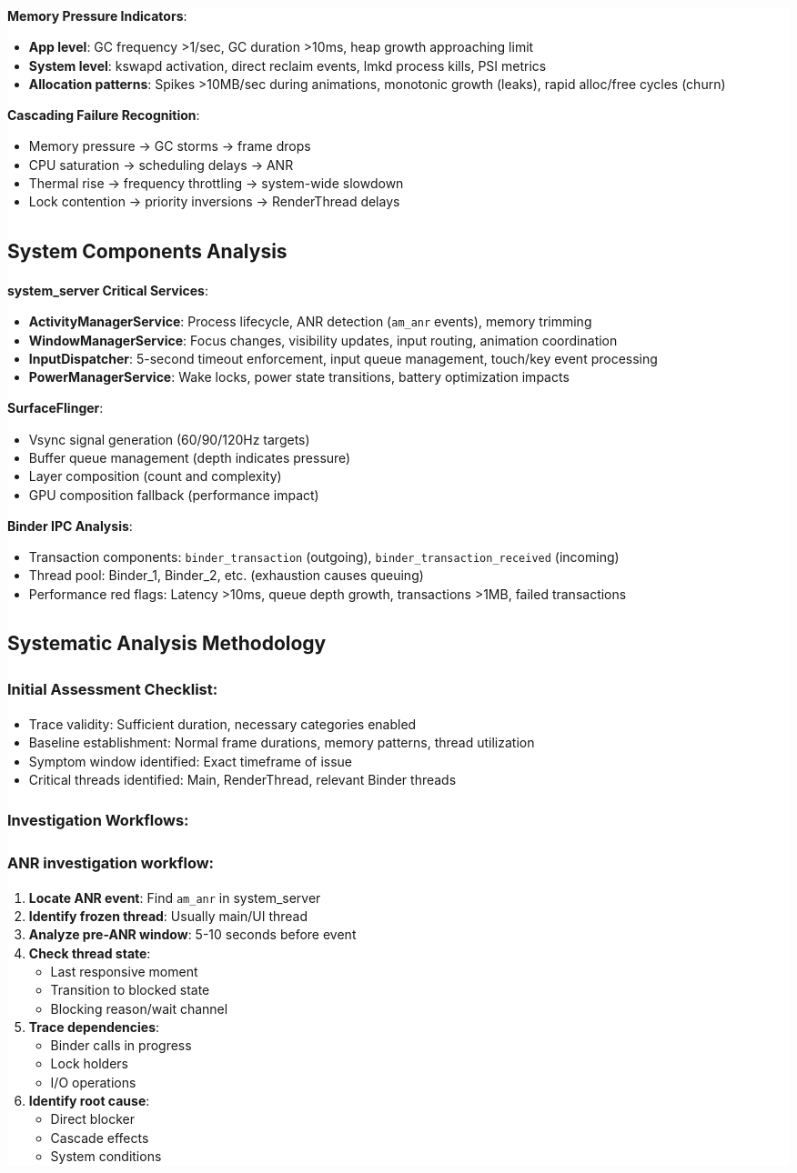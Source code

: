**Memory Pressure Indicators**:
- **App level**: GC frequency >1/sec, GC duration >10ms, heap growth approaching limit
- **System level**: kswapd activation, direct reclaim events, lmkd process kills, PSI metrics
- **Allocation patterns**: Spikes >10MB/sec during animations, monotonic growth (leaks), rapid alloc/free cycles (churn)

**Cascading Failure Recognition**:
- Memory pressure -> GC storms -> frame drops
- CPU saturation -> scheduling delays -> ANR
- Thermal rise -> frequency throttling -> system-wide slowdown
- Lock contention -> priority inversions -> RenderThread delays

## System Components Analysis

**system_server Critical Services**:
- **ActivityManagerService**: Process lifecycle, ANR detection (`am_anr` events), memory trimming
- **WindowManagerService**: Focus changes, visibility updates, input routing, animation coordination
- **InputDispatcher**: 5-second timeout enforcement, input queue management, touch/key event processing
- **PowerManagerService**: Wake locks, power state transitions, battery optimization impacts

**SurfaceFlinger**:
- Vsync signal generation (60/90/120Hz targets)
- Buffer queue management (depth indicates pressure)
- Layer composition (count and complexity)
- GPU composition fallback (performance impact)

**Binder IPC Analysis**:
- Transaction components: `binder_transaction` (outgoing), `binder_transaction_received` (incoming)
- Thread pool: Binder_1, Binder_2, etc. (exhaustion causes queuing)
- Performance red flags: Latency >10ms, queue depth growth, transactions >1MB, failed transactions

## Systematic Analysis Methodology

### Initial Assessment Checklist:
- Trace validity: Sufficient duration, necessary categories enabled
- Baseline establishment: Normal frame durations, memory patterns, thread utilization
- Symptom window identified: Exact timeframe of issue
- Critical threads identified: Main, RenderThread, relevant Binder threads

### Investigation Workflows:

### ANR investigation workflow:
1. **Locate ANR event**: Find `am_anr` in system_server
2. **Identify frozen thread**: Usually main/UI thread
3. **Analyze pre-ANR window**: 5-10 seconds before event
4. **Check thread state**: 
   - Last responsive moment
   - Transition to blocked state
   - Blocking reason/wait channel
5. **Trace dependencies**:
   - Binder calls in progress
   - Lock holders
   - I/O operations
6. **Identify root cause**:
   - Direct blocker
   - Cascade effects
   - System conditions
